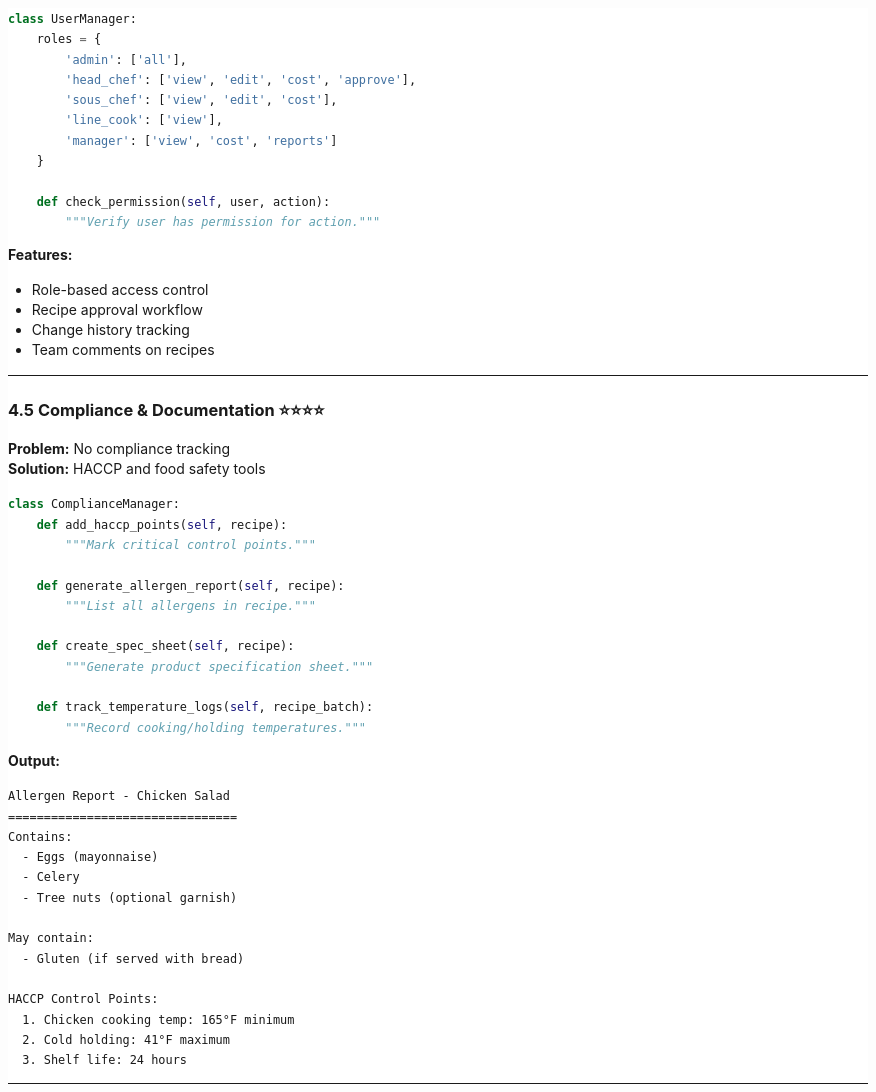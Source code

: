 ```python
class UserManager:
    roles = {
        'admin': ['all'],
        'head_chef': ['view', 'edit', 'cost', 'approve'],
        'sous_chef': ['view', 'edit', 'cost'],
        'line_cook': ['view'],
        'manager': ['view', 'cost', 'reports']
    }
    
    def check_permission(self, user, action):
        """Verify user has permission for action."""
```

**Features:**
- Role-based access control
- Recipe approval workflow
- Change history tracking
- Team comments on recipes

---

### 4.5 Compliance & Documentation ⭐⭐⭐⭐
**Problem:** No compliance tracking  
**Solution:** HACCP and food safety tools

```python
class ComplianceManager:
    def add_haccp_points(self, recipe):
        """Mark critical control points."""
        
    def generate_allergen_report(self, recipe):
        """List all allergens in recipe."""
        
    def create_spec_sheet(self, recipe):
        """Generate product specification sheet."""
        
    def track_temperature_logs(self, recipe_batch):
        """Record cooking/holding temperatures."""
```

**Output:**
```
Allergen Report - Chicken Salad
================================
Contains:
  - Eggs (mayonnaise)
  - Celery
  - Tree nuts (optional garnish)

May contain:
  - Gluten (if served with bread)

HACCP Control Points:
  1. Chicken cooking temp: 165°F minimum
  2. Cold holding: 41°F maximum
  3. Shelf life: 24 hours
```

---